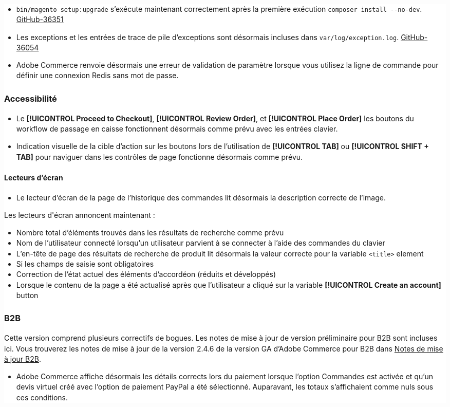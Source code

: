 


* `bin/magento setup:upgrade` s’exécute maintenant correctement après la première exécution `composer install --no-dev`. [GitHub-36351](https://github.com/magento/magento2/issues/36351)



* Les exceptions et les entrées de trace de pile d’exceptions sont désormais incluses dans `var/log/exception.log`. [GitHub-36054](https://github.com/magento/magento2/issues/36054)



* Adobe Commerce renvoie désormais une erreur de validation de paramètre lorsque vous utilisez la ligne de commande pour définir une connexion Redis sans mot de passe.

### Accessibilité



* Le **[!UICONTROL Proceed to Checkout]**, **[!UICONTROL Review Order]**, et **[!UICONTROL Place Order]** les boutons du workflow de passage en caisse fonctionnent désormais comme prévu avec les entrées clavier.



* Indication visuelle de la cible d’action sur les boutons lors de l’utilisation de **[!UICONTROL TAB]** ou **[!UICONTROL SHIFT + TAB]** pour naviguer dans les contrôles de page fonctionne désormais comme prévu.

#### Lecteurs d’écran



* Le lecteur d’écran de la page de l’historique des commandes lit désormais la description correcte de l’image.

Les lecteurs d&#39;écran annoncent maintenant :

* Nombre total d’éléments trouvés dans les résultats de recherche comme prévu 
* Nom de l’utilisateur connecté lorsqu’un utilisateur parvient à se connecter à l’aide des commandes du clavier 
* L’en-tête de page des résultats de recherche de produit lit désormais la valeur correcte pour la variable `<title>` element 
* Si les champs de saisie sont obligatoires 
* Correction de l’état actuel des éléments d’accordéon (réduits et développés) 
* Lorsque le contenu de la page a été actualisé après que l’utilisateur a cliqué sur la variable **[!UICONTROL Create an account]** button 

### B2B

Cette version comprend plusieurs correctifs de bogues. Les notes de mise à jour de version préliminaire pour B2B sont incluses ici. Vous trouverez les notes de mise à jour de la version 2.4.6 de la version GA d’Adobe Commerce pour B2B dans [Notes de mise à jour B2B](https://experienceleague.adobe.com/docs/commerce-admin/b2b/release-notes.html).



* Adobe Commerce affiche désormais les détails corrects lors du paiement lorsque l’option Commandes est activée et qu’un devis virtuel créé avec l’option de paiement PayPal a été sélectionné. Auparavant, les totaux s’affichaient comme nuls sous ces conditions.
